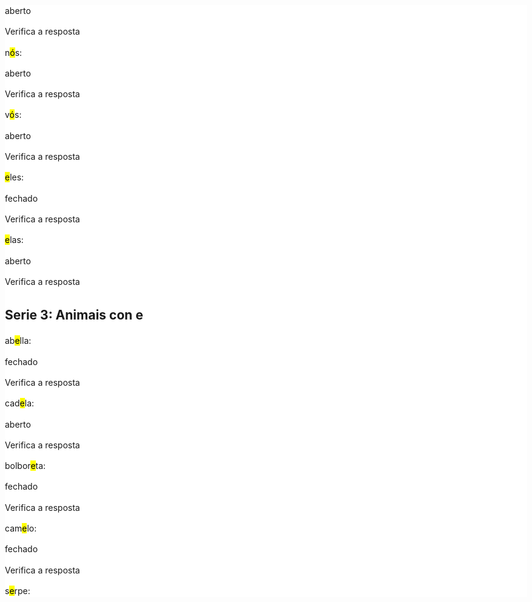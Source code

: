 <audio src="https://ilg.usc.es/pronuncia/mp3/e/251.mp3" controls> </audio>  <e-answer>aberto</e-answer>

<e-validate>Verifica a resposta</e-validate>

n<mark>ó</mark>s:

<audio src="https://ilg.usc.es/pronuncia/mp3/n/914.mp3" controls> </audio>  <e-answer>aberto</e-answer>

<e-validate>Verifica a resposta</e-validate>

v<mark>ó</mark>s:

<audio src="https://ilg.usc.es/pronuncia/mp3/v/1318.mp3" controls> </audio>  <e-answer>aberto</e-answer>

<e-validate>Verifica a resposta</e-validate>

<mark>e</mark>les:

<e-answer>fechado</e-answer>

<e-validate>Verifica a resposta</e-validate>

<mark>e</mark>las:

<e-answer>aberto</e-answer>

<e-validate>Verifica a resposta</e-validate>

## Serie 3: Animais con e

ab<mark>e</mark>lla:

<audio src="https://ilg.usc.es/pronuncia/mp3/a/142.mp3" controls> </audio>  <e-answer>fechado</e-answer>

<e-validate>Verifica a resposta</e-validate>

cad<mark>e</mark>la:

<audio src="https://ilg.usc.es/pronuncia/mp3/c/301.mp3" controls> </audio>  <e-answer>aberto</e-answer>

<e-validate>Verifica a resposta</e-validate>

bolbor<mark>e</mark>ta:

<audio src="https://ilg.usc.es/pronuncia/mp3/b/1462.mp3" controls> </audio> <e-answer>fechado</e-answer>

<e-validate>Verifica a resposta</e-validate>

cam<mark>e</mark>lo:

<audio src="https://ilg.usc.es/pronuncia/mp3/c/791.mp3" controls> </audio>  <e-answer>fechado</e-answer>

<e-validate>Verifica a resposta</e-validate>

s<mark>e</mark>rpe:
